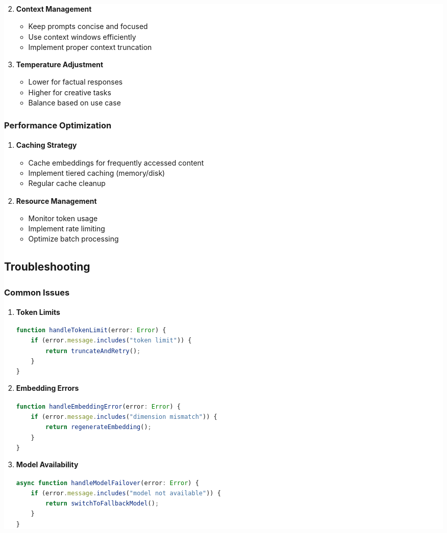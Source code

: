 2. **Context Management**

    - Keep prompts concise and focused
    - Use context windows efficiently
    - Implement proper context truncation

3. **Temperature Adjustment**
    - Lower for factual responses
    - Higher for creative tasks
    - Balance based on use case

### Performance Optimization

1. **Caching Strategy**

    - Cache embeddings for frequently accessed content
    - Implement tiered caching (memory/disk)
    - Regular cache cleanup

2. **Resource Management**
    - Monitor token usage
    - Implement rate limiting
    - Optimize batch processing

## Troubleshooting

### Common Issues

1. **Token Limits**

    ```typescript
    function handleTokenLimit(error: Error) {
        if (error.message.includes("token limit")) {
            return truncateAndRetry();
        }
    }
    ```

2. **Embedding Errors**

    ```typescript
    function handleEmbeddingError(error: Error) {
        if (error.message.includes("dimension mismatch")) {
            return regenerateEmbedding();
        }
    }
    ```

3. **Model Availability**
    ```typescript
    async function handleModelFailover(error: Error) {
        if (error.message.includes("model not available")) {
            return switchToFallbackModel();
        }
    }
    ```
